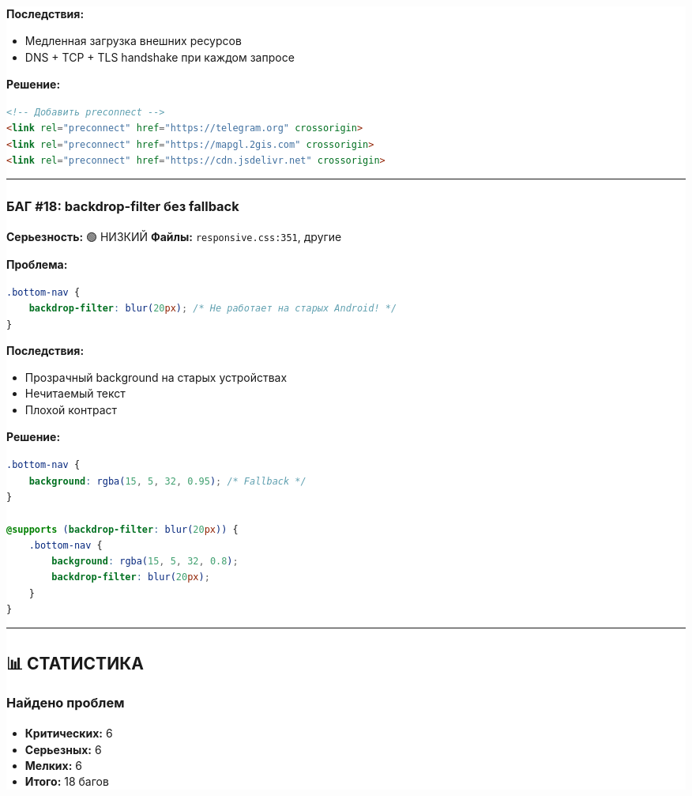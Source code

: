 **Последствия:**
- Медленная загрузка внешних ресурсов
- DNS + TCP + TLS handshake при каждом запросе

**Решение:**
```html
<!-- Добавить preconnect -->
<link rel="preconnect" href="https://telegram.org" crossorigin>
<link rel="preconnect" href="https://mapgl.2gis.com" crossorigin>
<link rel="preconnect" href="https://cdn.jsdelivr.net" crossorigin>
```

---

### БАГ #18: backdrop-filter без fallback
**Серьезность:** 🟢 НИЗКИЙ
**Файлы:** `responsive.css:351`, другие

**Проблема:**
```css
.bottom-nav {
    backdrop-filter: blur(20px); /* Не работает на старых Android! */
}
```

**Последствия:**
- Прозрачный background на старых устройствах
- Нечитаемый текст
- Плохой контраст

**Решение:**
```css
.bottom-nav {
    background: rgba(15, 5, 32, 0.95); /* Fallback */
}

@supports (backdrop-filter: blur(20px)) {
    .bottom-nav {
        background: rgba(15, 5, 32, 0.8);
        backdrop-filter: blur(20px);
    }
}
```

---

## 📊 СТАТИСТИКА

### Найдено проблем
- **Критических:** 6
- **Серьезных:** 6
- **Мелких:** 6
- **Итого:** 18 багов
